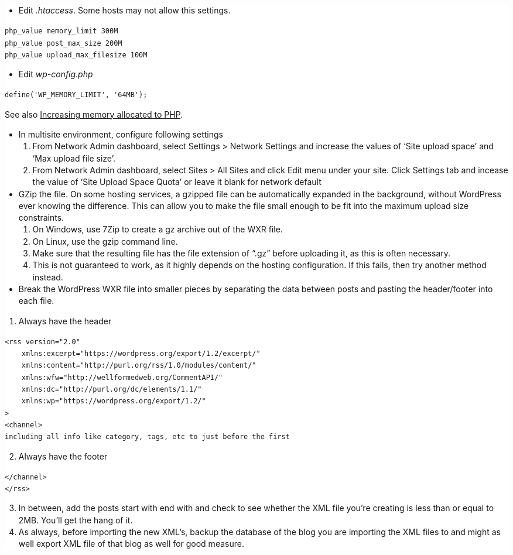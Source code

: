 * Edit *.htaccess*. Some hosts may not allow this settings.

```
php_value memory_limit 300M
php_value post_max_size 200M
php_value upload_max_filesize 100M
```

* Edit *wp-config.php*

```
define('WP_MEMORY_LIMIT', '64MB');
```

See also [Increasing memory allocated to PHP](https://wordpress.org/support/article/editing-wp-config-php/#increasing-memory-allocated-to-php).

* In multisite environment, configure following settings
  1. From Network Admin dashboard, select Settings > Network Settings and increase the values of ‘Site upload space’ and ‘Max upload file size’.
  2. From Network Admin dashboard, select Sites > All Sites and click Edit menu under your site. Click Settings tab and incease the value of ‘Site Upload Space Quota’ or leave it blank for network default
* GZip the file. On some hosting services, a gzipped file can be automatically expanded in the background, without WordPress ever knowing the difference. This can allow you to make the file small enough to be fit into the maximum upload size constraints.
  1. On Windows, use 7Zip to create a gz archive out of the WXR file.
  2. On Linux, use the gzip command line.
  3. Make sure that the resulting file has the file extension of “.gz” before uploading it, as this is often necessary.
  4. This is not guaranteed to work, as it highly depends on the hosting configuration. If this fails, then try another method instead.
* Break the WordPress WXR file into smaller pieces by separating the data between posts and pasting the header/footer into each file.

1. Always have the header

```
<rss version="2.0"
    xmlns:excerpt="https://wordpress.org/export/1.2/excerpt/"
    xmlns:content="http://purl.org/rss/1.0/modules/content/"
    xmlns:wfw="http://wellformedweb.org/CommentAPI/"
    xmlns:dc="http://purl.org/dc/elements/1.1/"
    xmlns:wp="https://wordpress.org/export/1.2/"
>
<channel>
including all info like category, tags, etc to just before the first
```

2. Always have the footer

```
</channel>
</rss>
```

3. In between, add the posts start with end with and check to see whether the XML file you’re creating is less than or equal to 2MB. You’ll get the hang of it.
4. As always, before importing the new XML’s, backup the database of the blog you are importing the XML files to and might as well export XML file of that blog as well for good measure.
